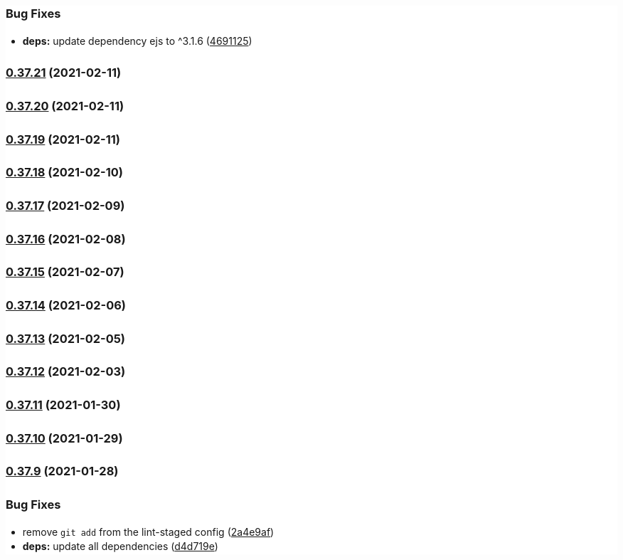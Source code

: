 
### Bug Fixes

* **deps:** update dependency ejs to ^3.1.6 ([4691125](https://github.com/open-wc/create/commit/46911258b015b41b199d757b78c176dbf8e76c77))

### [0.37.21](https://github.com/open-wc/create/compare/v0.37.20...v0.37.21) (2021-02-11)

### [0.37.20](https://github.com/open-wc/create/compare/v0.37.19...v0.37.20) (2021-02-11)

### [0.37.19](https://github.com/open-wc/create/compare/v0.37.18...v0.37.19) (2021-02-11)

### [0.37.18](https://github.com/open-wc/create/compare/v0.37.17...v0.37.18) (2021-02-10)

### [0.37.17](https://github.com/open-wc/create/compare/v0.37.16...v0.37.17) (2021-02-09)

### [0.37.16](https://github.com/open-wc/create/compare/v0.37.15...v0.37.16) (2021-02-08)

### [0.37.15](https://github.com/open-wc/create/compare/v0.37.14...v0.37.15) (2021-02-07)

### [0.37.14](https://github.com/open-wc/create/compare/v0.37.13...v0.37.14) (2021-02-06)

### [0.37.13](https://github.com/open-wc/create/compare/v0.37.12...v0.37.13) (2021-02-05)

### [0.37.12](https://github.com/open-wc/create/compare/v0.37.11...v0.37.12) (2021-02-03)

### [0.37.11](https://github.com/open-wc/create/compare/v0.37.10...v0.37.11) (2021-01-30)

### [0.37.10](https://github.com/open-wc/create/compare/v0.37.9...v0.37.10) (2021-01-29)

### [0.37.9](https://github.com/open-wc/create/compare/v0.37.8...v0.37.9) (2021-01-28)


### Bug Fixes

* remove `git add` from the lint-staged config ([2a4e9af](https://github.com/open-wc/create/commit/2a4e9af3805e888d4d7875f6758480d745472c37))
* **deps:** update all dependencies ([d4d719e](https://github.com/open-wc/create/commit/d4d719e82f50119f21ed9a62cff3c233b87d9752))
